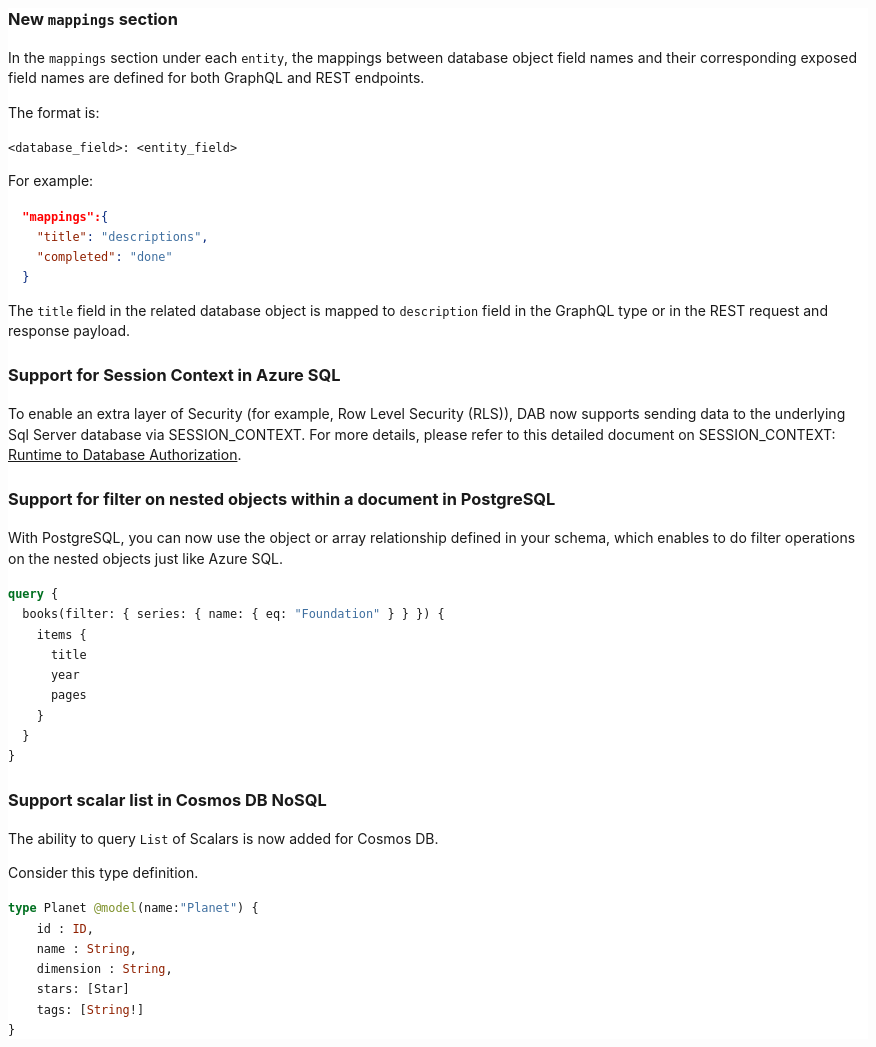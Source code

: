 ### New `mappings` section

In the `mappings` section under each `entity`, the mappings between database object field names and their corresponding exposed field names are defined for both GraphQL and REST endpoints.

The format is:

`<database_field>: <entity_field>`

For example:

```json
  "mappings":{
    "title": "descriptions",
    "completed": "done"
  }
```

The `title` field in the related database object is mapped to `description` field in the GraphQL type or in the REST request and response payload.

### Support for Session Context in Azure SQL

To enable an extra layer of Security (for example, Row Level Security (RLS)), DAB now supports sending data to the underlying Sql Server database via SESSION_CONTEXT. For more details, please refer to this detailed document on SESSION_CONTEXT: [Runtime to Database Authorization](https://github.com/Azure/data-api-builder/blob/cc7ec4f5a12c3e0fe87e1452f8989199d0aba8e6/docs/runtime-to-database-authorization.md).  

### Support for filter on nested objects within a document in PostgreSQL

With PostgreSQL, you can now use the object or array relationship defined in your schema, which enables to do filter operations on the nested objects just like Azure SQL.

```graphql
query {
  books(filter: { series: { name: { eq: "Foundation" } } }) {
    items {
      title
      year
      pages
    }
  }
}
```

### Support scalar list in Cosmos DB NoSQL

The ability to query `List` of Scalars is now added for Cosmos DB.

Consider this type definition.

```graphql
type Planet @model(name:"Planet") {
    id : ID,
    name : String,
    dimension : String,
    stars: [Star]
    tags: [String!]
}
```

